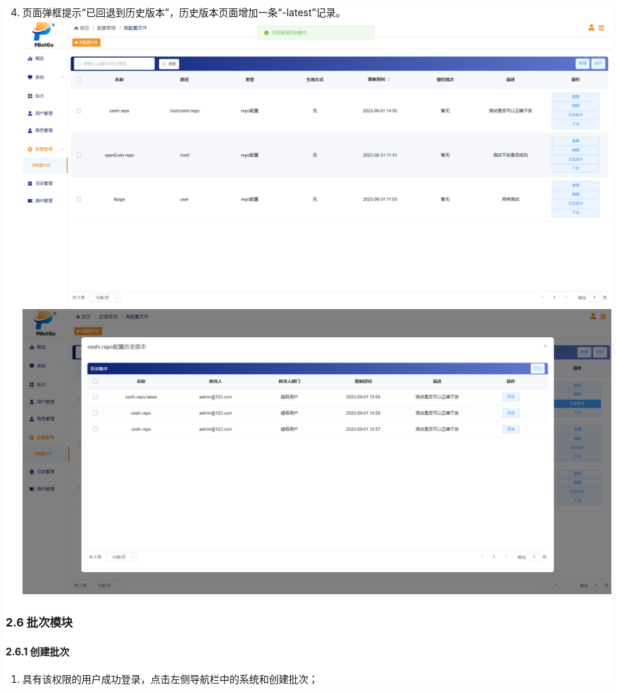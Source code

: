 4. 页面弹框提示“已回退到历史版本”，历史版本页面增加一条“-latest”记录。![本地路径](./figures/文件回滚3.png)![本地路径](./figures/文件回滚4.png)

### 2.6 批次模块

#### 2.6.1 创建批次

1. 具有该权限的用户成功登录，点击左侧导航栏中的系统和创建批次；